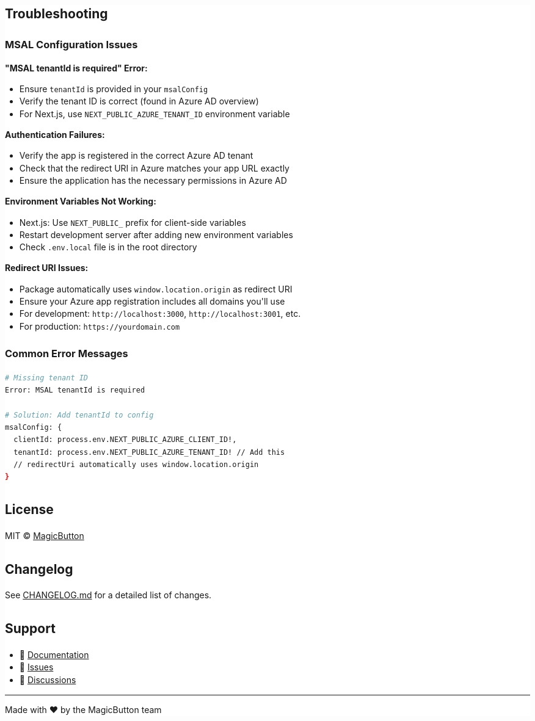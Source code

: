 ## Troubleshooting

### MSAL Configuration Issues

**"MSAL tenantId is required" Error:**
- Ensure `tenantId` is provided in your `msalConfig`
- Verify the tenant ID is correct (found in Azure AD overview)
- For Next.js, use `NEXT_PUBLIC_AZURE_TENANT_ID` environment variable

**Authentication Failures:**
- Verify the app is registered in the correct Azure AD tenant
- Check that the redirect URI in Azure matches your app URL exactly
- Ensure the application has the necessary permissions in Azure AD

**Environment Variables Not Working:**
- Next.js: Use `NEXT_PUBLIC_` prefix for client-side variables
- Restart development server after adding new environment variables
- Check `.env.local` file is in the root directory

**Redirect URI Issues:**
- Package automatically uses `window.location.origin` as redirect URI
- Ensure your Azure app registration includes all domains you'll use
- For development: `http://localhost:3000`, `http://localhost:3001`, etc.
- For production: `https://yourdomain.com`

### Common Error Messages

```bash
# Missing tenant ID
Error: MSAL tenantId is required

# Solution: Add tenantId to config
msalConfig: {
  clientId: process.env.NEXT_PUBLIC_AZURE_CLIENT_ID!,
  tenantId: process.env.NEXT_PUBLIC_AZURE_TENANT_ID! // Add this
  // redirectUri automatically uses window.location.origin
}
```

## License

MIT © [MagicButton](https://github.com/magicbutton)

## Changelog

See [CHANGELOG.md](CHANGELOG.md) for a detailed list of changes.

## Support

- 📖 [Documentation](https://github.com/magicbutton/auth#readme)
- 🐛 [Issues](https://github.com/magicbutton/auth/issues)
- 💬 [Discussions](https://github.com/magicbutton/auth/discussions)

---

Made with ❤️ by the MagicButton team